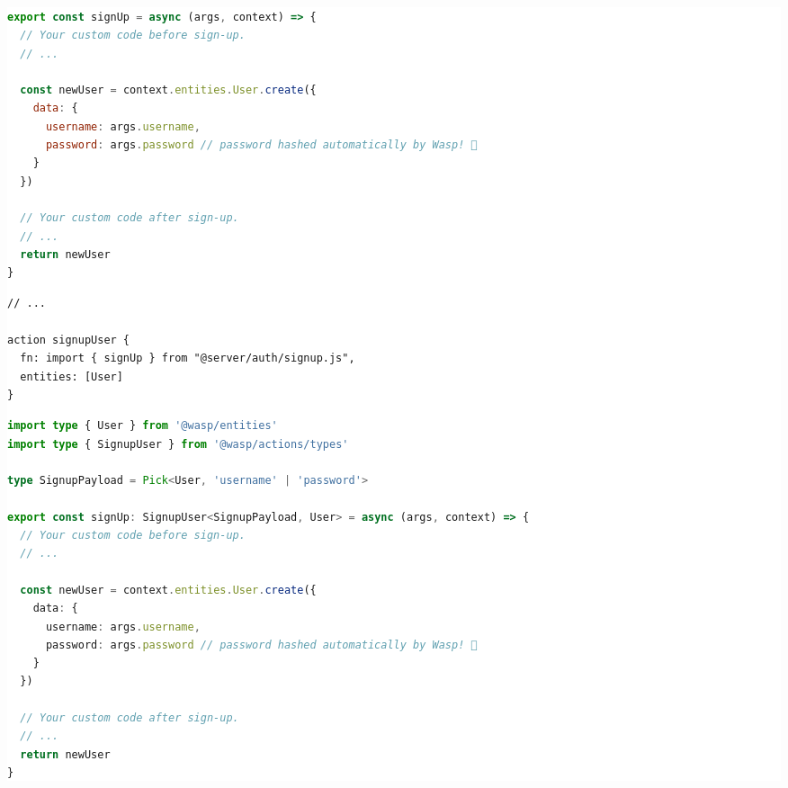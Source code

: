 
```js title="src/server/auth/signup.js"
export const signUp = async (args, context) => {
  // Your custom code before sign-up.
  // ...

  const newUser = context.entities.User.create({
    data: {
      username: args.username,
      password: args.password // password hashed automatically by Wasp! 🐝
    }
  })

  // Your custom code after sign-up.
  // ...
  return newUser
}
```
</TabItem>
<TabItem value="ts" label="TypeScript">

```wasp title="main.wasp"
// ...

action signupUser {
  fn: import { signUp } from "@server/auth/signup.js",
  entities: [User]
}
```

```ts title="src/server/auth/signup.ts"
import type { User } from '@wasp/entities'
import type { SignupUser } from '@wasp/actions/types'

type SignupPayload = Pick<User, 'username' | 'password'>

export const signUp: SignupUser<SignupPayload, User> = async (args, context) => {
  // Your custom code before sign-up.
  // ...

  const newUser = context.entities.User.create({
    data: {
      username: args.username,
      password: args.password // password hashed automatically by Wasp! 🐝
    }
  })

  // Your custom code after sign-up.
  // ...
  return newUser
}
```
</TabItem>
</Tabs>
